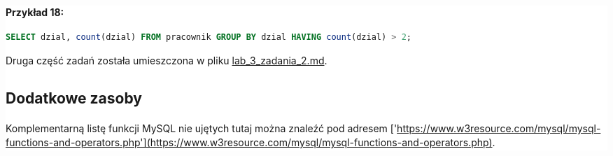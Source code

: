 **Przykład 18:**
```sql
SELECT dzial, count(dzial) FROM pracownik GROUP BY dzial HAVING count(dzial) > 2;
```

Druga część zadań została umieszczona w pliku [lab_3_zadania_2.md](lab_3_zadania_2.md).

## **Dodatkowe zasoby**

Komplementarną listę funkcji MySQL nie ujętych tutaj można znaleźć pod adresem ['https://www.w3resource.com/mysql/mysql-functions-and-operators.php'](https://www.w3resource.com/mysql/mysql-functions-and-operators.php).